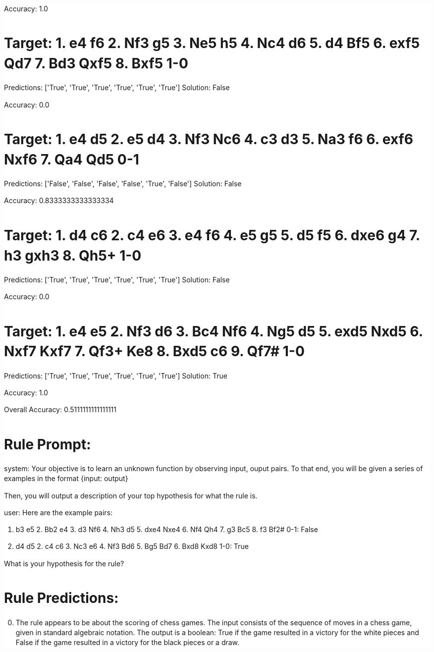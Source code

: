 Accuracy: 1.0

# Target: 1. e4 f6 2. Nf3 g5 3. Ne5 h5 4. Nc4 d6 5. d4 Bf5 6. exf5 Qd7 7. Bd3 Qxf5 8. Bxf5 1-0
Predictions: ['True', 'True', 'True', 'True', 'True', 'True']
Solution: False

Accuracy: 0.0

# Target: 1. e4 d5 2. e5 d4 3. Nf3 Nc6 4. c3 d3 5. Na3 f6 6. exf6 Nxf6 7. Qa4 Qd5 0-1
Predictions: ['False', 'False', 'False', 'False', 'True', 'False']
Solution: False

Accuracy: 0.8333333333333334

# Target: 1. d4 c6 2. c4 e6 3. e4 f6 4. e5 g5 5. d5 f5 6. dxe6 g4 7. h3 gxh3 8. Qh5+ 1-0
Predictions: ['True', 'True', 'True', 'True', 'True', 'True']
Solution: False

Accuracy: 0.0

# Target: 1. e4 e5 2. Nf3 d6 3. Bc4 Nf6 4. Ng5 d5 5. exd5 Nxd5 6. Nxf7 Kxf7 7. Qf3+ Ke8 8. Bxd5 c6 9. Qf7# 1-0
Predictions: ['True', 'True', 'True', 'True', 'True', 'True']
Solution: True

Accuracy: 1.0

Overall Accuracy: 0.5111111111111111

# Rule Prompt:
system:
Your objective is to learn an unknown function by observing input, ouput pairs.
To that end, you will be given a series of examples in the format {input: output}
    
Then, you will output a description of your top hypothesis for what the rule is.

user:
Here are the example pairs:
1. b3 e5 2. Bb2 e4 3. d3 Nf6 4. Nh3 d5 5. dxe4 Nxe4 6. Nf4 Qh4 7. g3 Bc5 8. f3 Bf2# 0-1: False

1. d4 d5 2. c4 c6 3. Nc3 e6 4. Nf3 Bd6 5. Bg5 Bd7 6. Bxd8 Kxd8 1-0: True

What is your hypothesis for the rule?

# Rule Predictions:
0) The rule appears to be about the scoring of chess games. The input consists of the sequence of moves in a chess game, given in standard algebraic notation. The output is a boolean: True if the game resulted in a victory for the white pieces and False if the game resulted in a victory for the black pieces or a draw. 
